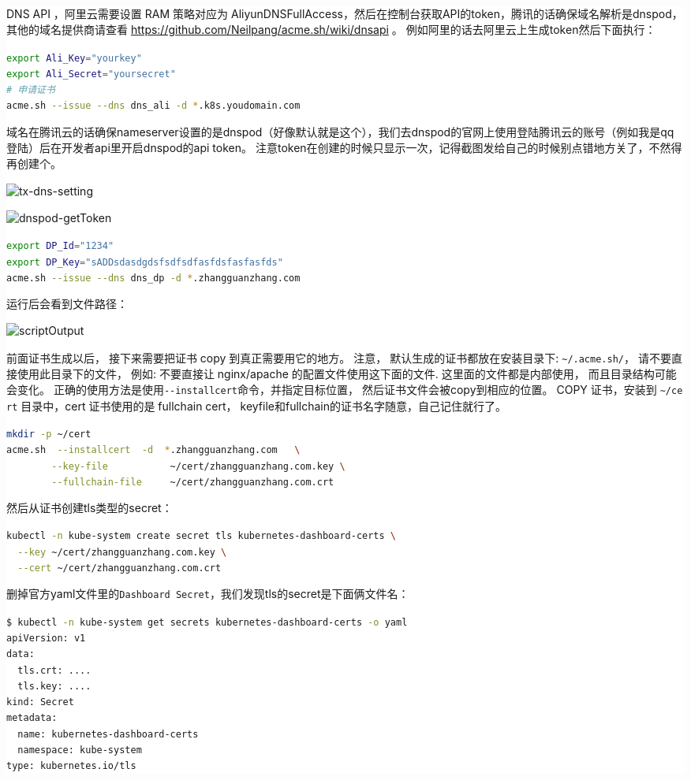 DNS API ，阿里云需要设置 RAM 策略对应为 AliyunDNSFullAccess，然后在控制台获取API的token，腾讯的话确保域名解析是dnspod，其他的域名提供商请查看 https://github.com/Neilpang/acme.sh/wiki/dnsapi 。
例如阿里的话去阿里云上生成token然后下面执行：

```bash
export Ali_Key="yourkey"
export Ali_Secret="yoursecret"
# 申请证书
acme.sh --issue --dns dns_ali -d *.k8s.youdomain.com
```

域名在腾讯云的话确保nameserver设置的是dnspod（好像默认就是这个），我们去dnspod的官网上使用登陆腾讯云的账号（例如我是qq登陆）后在开发者api里开启dnspod的api token。
注意token在创建的时候只显示一次，记得截图发给自己的时候别点错地方关了，不然得再创建个。

![tx-dns-setting](https://ws3.sinaimg.cn/large/005BYqpgly1g22j058335j30js0c0t9g.jpg)

![dnspod-getToken](https://ws3.sinaimg.cn/large/005BYqpggy1g22j0563f6j31060gcq33.jpg)

```bash
export DP_Id="1234"
export DP_Key="sADDsdasdgdsfsdfsdfasfdsfasfasfds"
acme.sh --issue --dns dns_dp -d *.zhangguanzhang.com
```

运行后会看到文件路径：

![scriptOutput](https://ws3.sinaimg.cn/large/005BYqpgly1g22j0598m4j31hc0n3wfi.jpg)

前面证书生成以后， 接下来需要把证书 copy 到真正需要用它的地方。
注意， 默认生成的证书都放在安装目录下: `~/.acme.sh/`， 请不要直接使用此目录下的文件， 例如: 不要直接让 nginx/apache 的配置文件使用这下面的文件. 这里面的文件都是内部使用， 而且目录结构可能会变化。
正确的使用方法是使用`--installcert`命令，并指定目标位置， 然后证书文件会被copy到相应的位置。
COPY 证书，安装到 `~/cert` 目录中，cert 证书使用的是 fullchain cert， keyfile和fullchain的证书名字随意，自己记住就行了。

```bash
mkdir -p ~/cert
acme.sh  --installcert  -d  *.zhangguanzhang.com   \
        --key-file           ~/cert/zhangguanzhang.com.key \
        --fullchain-file     ~/cert/zhangguanzhang.com.crt
```

然后从证书创建tls类型的secret：

```bash
kubectl -n kube-system create secret tls kubernetes-dashboard-certs \
  --key ~/cert/zhangguanzhang.com.key \
  --cert ~/cert/zhangguanzhang.com.crt
```

删掉官方yaml文件里的`Dashboard Secret`，我们发现tls的secret是下面俩文件名：

```bash
$ kubectl -n kube-system get secrets kubernetes-dashboard-certs -o yaml
apiVersion: v1
data:
  tls.crt: ....
  tls.key: ....
kind: Secret
metadata:
  name: kubernetes-dashboard-certs
  namespace: kube-system
type: kubernetes.io/tls
```
